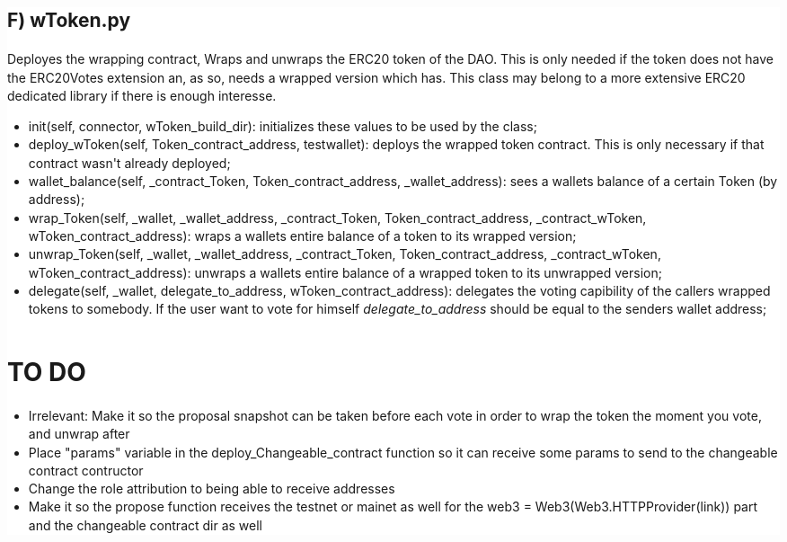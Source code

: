 ## F) wToken.py
Deployes the wrapping contract, Wraps and unwraps the ERC20 token of the DAO. This is only needed if the token does not have the ERC20Votes extension an, as so, needs a wrapped version which has. This class may belong to a more extensive ERC20 dedicated library if there is enough interesse.
* init(self, connector, wToken_build_dir): initializes these values to be used by the class;
* deploy_wToken(self, Token_contract_address, testwallet): deploys the wrapped token contract. This is only necessary if that contract wasn't already deployed;
* wallet_balance(self, _contract_Token, Token_contract_address, _wallet_address): sees a wallets balance of a certain Token (by address);
* wrap_Token(self, _wallet, _wallet_address, _contract_Token, Token_contract_address, _contract_wToken, wToken_contract_address): wraps a wallets entire balance of a token to its wrapped version;
* unwrap_Token(self, _wallet, _wallet_address, _contract_Token, Token_contract_address, _contract_wToken, wToken_contract_address): unwraps a wallets entire balance of a wrapped token to its unwrapped version;
* delegate(self, _wallet, delegate_to_address, wToken_contract_address): delegates the voting capibility of the callers wrapped tokens to somebody. If the user want to vote for himself *delegate_to_address* should be equal to the senders wallet address;

  
# TO DO
- Irrelevant: Make it so the proposal snapshot can be taken before each vote in order to wrap the token the moment you vote, and unwrap after
- Place "params" variable in the deploy_Changeable_contract function so it can receive some params to send to the changeable contract contructor
- Change the role attribution to being able to receive addresses
- Make it so the propose function receives the testnet or mainet as well for the web3 = Web3(Web3.HTTPProvider(link)) part and the changeable contract dir as well